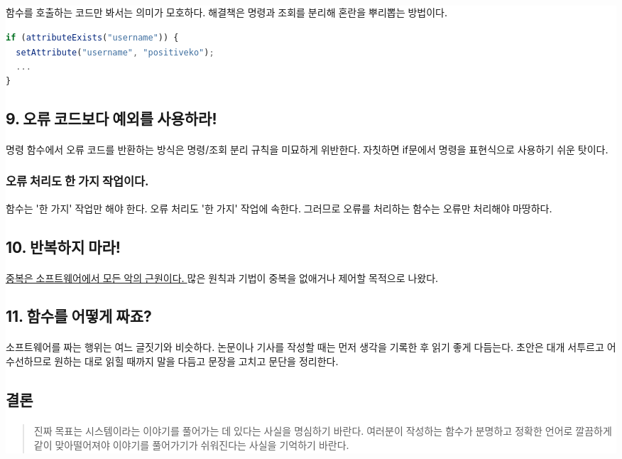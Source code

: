 함수를 호출하는 코드만 봐서는 의미가 모호하다. 해결책은 명령과 조회를 분리해 혼란을 뿌리뽑는 방법이다.

```ts
if (attributeExists("username")) {
  setAttribute("username", "positiveko");
  ...
}
```

## 9. 오류 코드보다 예외를 사용하라!

명령 함수에서 오류 코드를 반환하는 방식은 명령/조회 분리 규칙을 미묘하게 위반한다. 자칫하면 if문에서 명령을 표현식으로 사용하기 쉬운 탓이다.

### 오류 처리도 한 가지 작업이다.

함수는 '한 가지' 작업만 해야 한다. 오류 처리도 '한 가지' 작업에 속한다. 그러므로 오류를 처리하는 함수는 오류만 처리해야 마땅하다.

## 10. 반복하지 마라!

<u>중복은 소프트웨어에서 모든 악의 근원이다. </u>많은 원칙과 기법이 중복을
없애거나 제어할 목적으로 나왔다.

## 11. 함수를 어떻게 짜죠?

소프트웨어를 짜는 행위는 여느 글짓기와 비슷하다. 논문이나 기사를 작성할 때는 먼저 생각을 기록한 후 읽기 좋게 다듬는다. 초안은 대개 서투르고 어수선하므로 원하는 대로 읽힐 때까지 말을 다듬고 문장을 고치고 문단을 정리한다.

## 결론

> 진짜 목표는 시스템이라는 이야기를 풀어가는 데 있다는 사실을 명심하기 바란다.
> 여러분이 작성하는 함수가 분명하고 정확한 언어로 깔끔하게 같이 맞아떨어져야 이야기를 풀어가기가 쉬워진다는 사실을 기억하기 바란다.